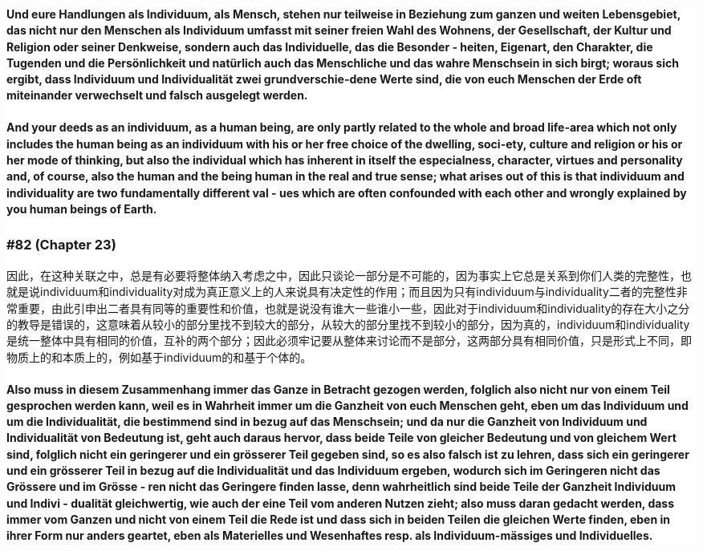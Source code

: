 #### Und eure Handlungen als Individuum, als Mensch, stehen nur teilweise in Beziehung zum ganzen und weiten Lebensgebiet, das nicht nur den Menschen als Individuum umfasst mit seiner freien Wahl des Wohnens, der Gesellschaft, der Kultur und Religion oder seiner Denkweise, sondern auch das Individuelle, das die Besonder - heiten, Eigenart, den Charakter, die Tugenden und die Persönlichkeit und natürlich auch das Menschliche und das wahre Menschsein in sich birgt; woraus sich ergibt, dass Individuum und Individualität zwei grundverschie-dene Werte sind, die von euch Menschen der Erde oft miteinander verwechselt und falsch ausgelegt werden.

#### And your deeds as an individuum, as a human being, are only partly related to the whole and broad life-area which not only includes the human being as an individuum with his or her free choice of the dwelling, soci-ety, culture and religion or his or her mode of thinking, but also the individual which has inherent in itself the especialness, character, virtues and personality and, of course, also the human and the being human in the real and true sense; what arises out of this is that individuum and individuality are two fundamentally different val - ues which are often confounded with each other and wrongly explained by you human beings of Earth.

### #82 (Chapter 23)

因此，在这种关联之中，总是有必要将整体纳入考虑之中，因此只谈论一部分是不可能的，因为事实上它总是关系到你们人类的完整性，也就是说individuum和individuality对成为真正意义上的人来说具有决定性的作用；而且因为只有individuum与individuality二者的完整性非常重要，由此引申出二者具有同等的重要性和价值，也就是说没有谁大一些谁小一些，因此对于individuum和individuality的存在大小之分的教导是错误的，这意味着从较小的部分里找不到较大的部分，从较大的部分里找不到较小的部分，因为真的，individuum和individuality是统一整体中具有相同的价值，互补的两个部分；因此必须牢记要从整体来讨论而不是部分，这两部分具有相同价值，只是形式上不同，即物质上的和本质上的，例如基于individuum的和基于个体的。

#### Also muss in diesem Zusammenhang immer das Ganze in Betracht gezogen werden, folglich also nicht nur von einem Teil gesprochen werden kann, weil es in Wahrheit immer um die Ganzheit von euch Menschen geht, eben um das Individuum und um die Individualität, die bestimmend sind in bezug auf das Menschsein; und da nur die Ganzheit von Individuum und Individualität von Bedeutung ist, geht auch daraus hervor, dass beide Teile von gleicher Bedeutung und von gleichem Wert sind, folglich nicht ein geringerer und ein grösserer Teil gegeben sind, so es also falsch ist zu lehren, dass sich ein geringerer und ein grösserer Teil in bezug auf die Individualität und das Individuum ergeben, wodurch sich im Geringeren nicht das Grössere und im Grösse - ren nicht das Geringere finden lasse, denn wahrheitlich sind beide Teile der Ganzheit Individuum und Indivi - dualität gleichwertig, wie auch der eine Teil vom anderen Nutzen zieht; also muss daran gedacht werden, dass immer vom Ganzen und nicht von einem Teil die Rede ist und dass sich in beiden Teilen die gleichen Werte finden, eben in ihrer Form nur anders geartet, eben als Materielles und Wesenhaftes resp. als Individuum-mässiges und Individuelles.
